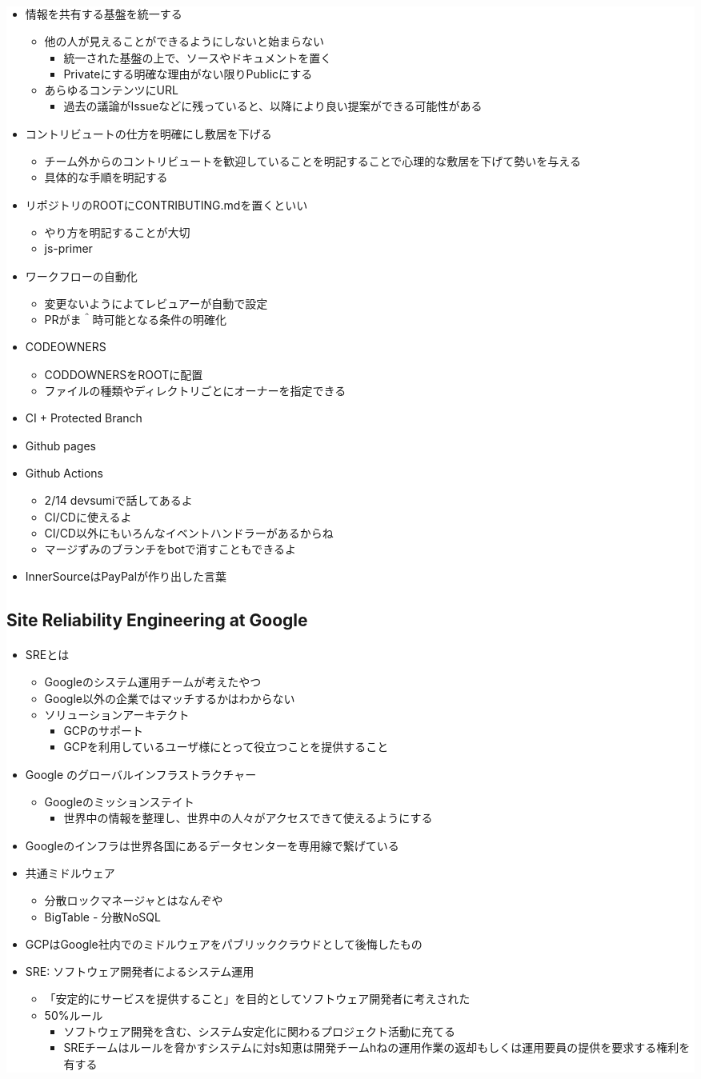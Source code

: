 - 情報を共有する基盤を統一する
  - 他の人が見えることができるようにしないと始まらない
    - 統一された基盤の上で、ソースやドキュメントを置く
    - Privateにする明確な理由がない限りPublicにする
  - あらゆるコンテンツにURL
    - 過去の議論がIssueなどに残っていると、以降により良い提案ができる可能性がある

- コントリビュートの仕方を明確にし敷居を下げる
  - チーム外からのコントリビュートを歓迎していることを明記することで心理的な敷居を下げて勢いを与える
  - 具体的な手順を明記する

- リポジトリのROOTにCONTRIBUTING.mdを置くといい
  - やり方を明記することが大切
  - js-primer 

- ワークフローの自動化
  - 変更ないようによてレビュアーが自動で設定
  - PRがま＾時可能となる条件の明確化

- CODEOWNERS
  - CODDOWNERSをROOTに配置
  - ファイルの種類やディレクトリごとにオーナーを指定できる

- CI + Protected Branch
- Github pages
- Github Actions
  - 2/14 devsumiで話してあるよ
  - CI/CDに使えるよ
  - CI/CD以外にもいろんなイベントハンドラーがあるからね
  - マージずみのブランチをbotで消すこともできるよ
- InnerSourceはPayPalが作り出した言葉


## Site Reliability Engineering at Google

- SREとは
  - Googleのシステム運用チームが考えたやつ
  - Google以外の企業ではマッチするかはわからない
  - ソリューションアーキテクト
    - GCPのサポート
    - GCPを利用しているユーザ様にとって役立つことを提供すること

- Google のグローバルインフラストラクチャー
  - Googleのミッションステイト
    - 世界中の情報を整理し、世界中の人々がアクセスできて使えるようにする

- Googleのインフラは世界各国にあるデータセンターを専用線で繋げている
- 共通ミドルウェア
  - 分散ロックマネージャとはなんぞや
  - BigTable - 分散NoSQL
- GCPはGoogle社内でのミドルウェアをパブリッククラウドとして後悔したもの
- SRE: ソフトウェア開発者によるシステム運用
  - 「安定的にサービスを提供すること」を目的としてソフトウェア開発者に考えされた
  - 50%ルール
    - ソフトウェア開発を含む、システム安定化に関わるプロジェクト活動に充てる
    - SREチームはルールを脅かすシステムに対s知恵は開発チームhねの運用作業の返却もしくは運用要員の提供を要求する権利を有する
